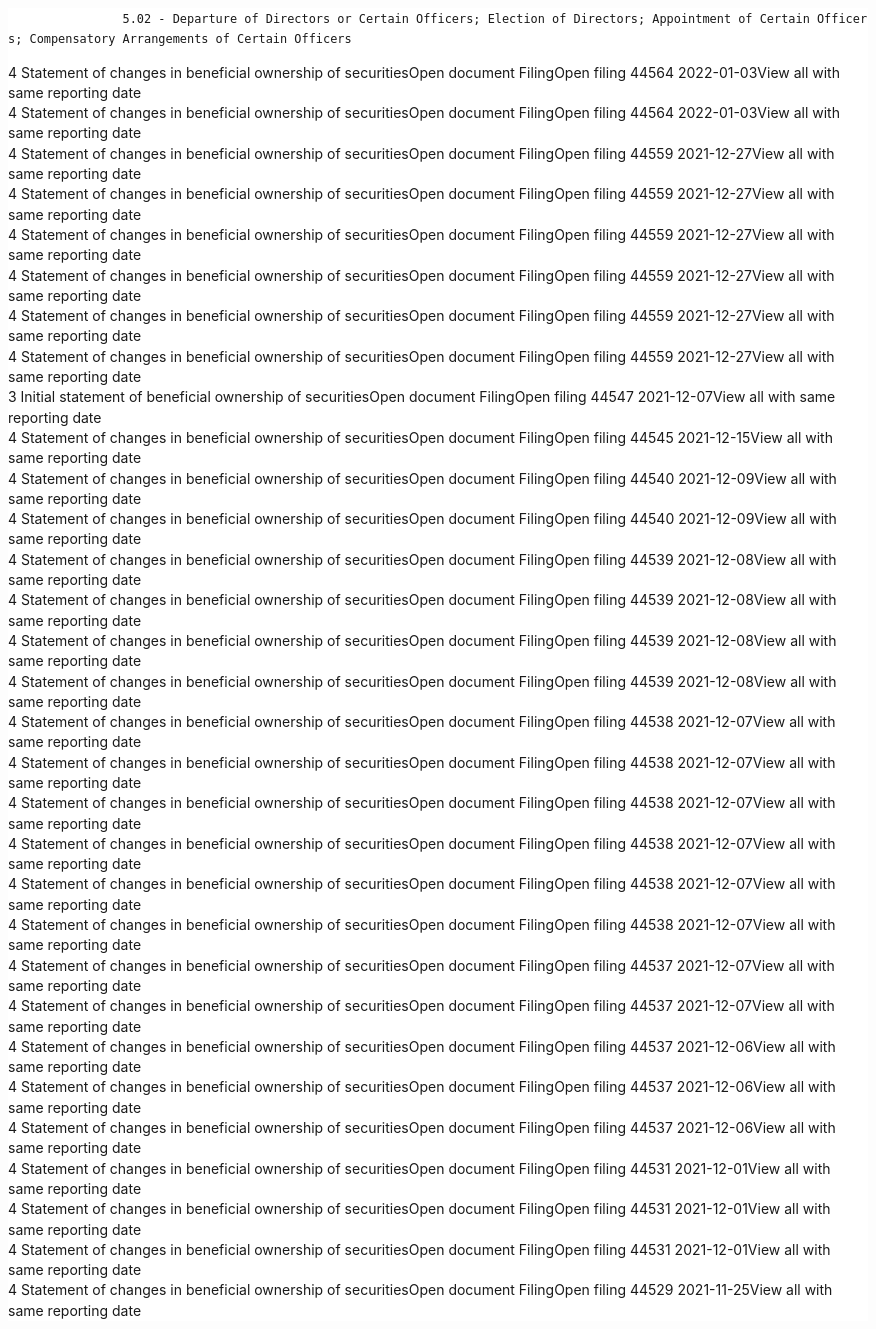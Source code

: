 					5.02 - Departure of Directors or Certain Officers; Election of Directors; Appointment of Certain Officers; Compensatory Arrangements of Certain Officers																			
4				Statement of changes in beneficial ownership of securitiesOpen document FilingOpen filing		44564	2022-01-03View all with same reporting date																	
4				Statement of changes in beneficial ownership of securitiesOpen document FilingOpen filing		44564	2022-01-03View all with same reporting date																	
4				Statement of changes in beneficial ownership of securitiesOpen document FilingOpen filing		44559	2021-12-27View all with same reporting date																	
4				Statement of changes in beneficial ownership of securitiesOpen document FilingOpen filing		44559	2021-12-27View all with same reporting date																	
4				Statement of changes in beneficial ownership of securitiesOpen document FilingOpen filing		44559	2021-12-27View all with same reporting date																	
4				Statement of changes in beneficial ownership of securitiesOpen document FilingOpen filing		44559	2021-12-27View all with same reporting date																	
4				Statement of changes in beneficial ownership of securitiesOpen document FilingOpen filing		44559	2021-12-27View all with same reporting date																	
4				Statement of changes in beneficial ownership of securitiesOpen document FilingOpen filing		44559	2021-12-27View all with same reporting date																	
3				Initial statement of beneficial ownership of securitiesOpen document FilingOpen filing		44547	2021-12-07View all with same reporting date																	
4				Statement of changes in beneficial ownership of securitiesOpen document FilingOpen filing		44545	2021-12-15View all with same reporting date																	
4				Statement of changes in beneficial ownership of securitiesOpen document FilingOpen filing		44540	2021-12-09View all with same reporting date																	
4				Statement of changes in beneficial ownership of securitiesOpen document FilingOpen filing		44540	2021-12-09View all with same reporting date																	
4				Statement of changes in beneficial ownership of securitiesOpen document FilingOpen filing		44539	2021-12-08View all with same reporting date																	
4				Statement of changes in beneficial ownership of securitiesOpen document FilingOpen filing		44539	2021-12-08View all with same reporting date																	
4				Statement of changes in beneficial ownership of securitiesOpen document FilingOpen filing		44539	2021-12-08View all with same reporting date																	
4				Statement of changes in beneficial ownership of securitiesOpen document FilingOpen filing		44539	2021-12-08View all with same reporting date																	
4				Statement of changes in beneficial ownership of securitiesOpen document FilingOpen filing		44538	2021-12-07View all with same reporting date																	
4				Statement of changes in beneficial ownership of securitiesOpen document FilingOpen filing		44538	2021-12-07View all with same reporting date																	
4				Statement of changes in beneficial ownership of securitiesOpen document FilingOpen filing		44538	2021-12-07View all with same reporting date																	
4				Statement of changes in beneficial ownership of securitiesOpen document FilingOpen filing		44538	2021-12-07View all with same reporting date																	
4				Statement of changes in beneficial ownership of securitiesOpen document FilingOpen filing		44538	2021-12-07View all with same reporting date																	
4				Statement of changes in beneficial ownership of securitiesOpen document FilingOpen filing		44538	2021-12-07View all with same reporting date																	
4				Statement of changes in beneficial ownership of securitiesOpen document FilingOpen filing		44537	2021-12-07View all with same reporting date																	
4				Statement of changes in beneficial ownership of securitiesOpen document FilingOpen filing		44537	2021-12-07View all with same reporting date																	
4				Statement of changes in beneficial ownership of securitiesOpen document FilingOpen filing		44537	2021-12-06View all with same reporting date																	
4				Statement of changes in beneficial ownership of securitiesOpen document FilingOpen filing		44537	2021-12-06View all with same reporting date																	
4				Statement of changes in beneficial ownership of securitiesOpen document FilingOpen filing		44537	2021-12-06View all with same reporting date																	
4				Statement of changes in beneficial ownership of securitiesOpen document FilingOpen filing		44531	2021-12-01View all with same reporting date																	
4				Statement of changes in beneficial ownership of securitiesOpen document FilingOpen filing		44531	2021-12-01View all with same reporting date																	
4				Statement of changes in beneficial ownership of securitiesOpen document FilingOpen filing		44531	2021-12-01View all with same reporting date																	
4				Statement of changes in beneficial ownership of securitiesOpen document FilingOpen filing		44529	2021-11-25View all with same reporting date																	
